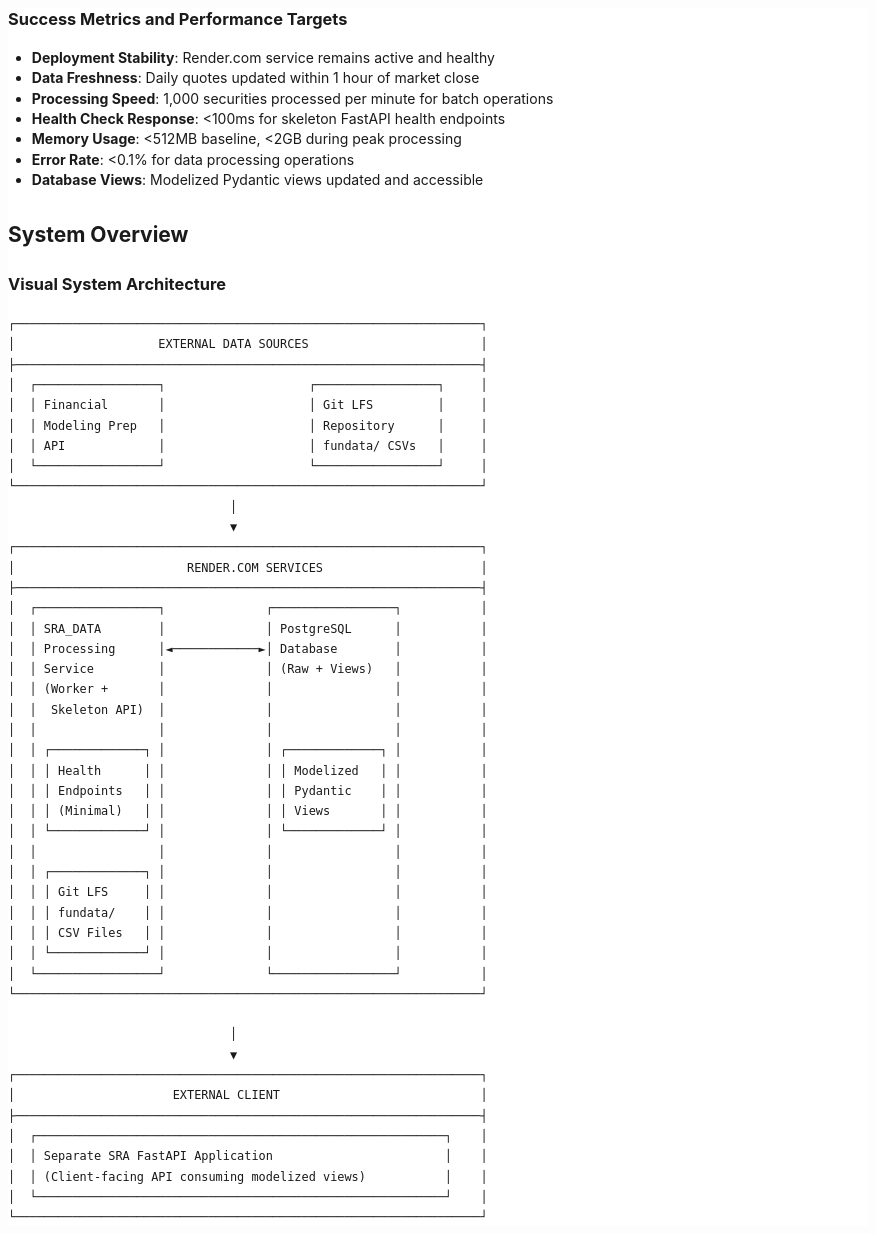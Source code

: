 ### Success Metrics and Performance Targets
- **Deployment Stability**: Render.com service remains active and healthy
- **Data Freshness**: Daily quotes updated within 1 hour of market close
- **Processing Speed**: 1,000 securities processed per minute for batch operations
- **Health Check Response**: <100ms for skeleton FastAPI health endpoints
- **Memory Usage**: <512MB baseline, <2GB during peak processing
- **Error Rate**: <0.1% for data processing operations
- **Database Views**: Modelized Pydantic views updated and accessible

## System Overview

### Visual System Architecture
```
┌─────────────────────────────────────────────────────────────────┐
│                    EXTERNAL DATA SOURCES                        │
├─────────────────────────────────────────────────────────────────┤
│  ┌─────────────────┐                    ┌─────────────────┐     │
│  │ Financial       │                    │ Git LFS         │     │
│  │ Modeling Prep   │                    │ Repository      │     │
│  │ API             │                    │ fundata/ CSVs   │     │
│  └─────────────────┘                    └─────────────────┘     │
└─────────────────────────────────────────────────────────────────┘
                               │
                               ▼
┌─────────────────────────────────────────────────────────────────┐
│                        RENDER.COM SERVICES                      │
├─────────────────────────────────────────────────────────────────┤
│  ┌─────────────────┐              ┌─────────────────┐           │
│  │ SRA_DATA        │              │ PostgreSQL      │           │
│  │ Processing      │◄────────────►│ Database        │           │
│  │ Service         │              │ (Raw + Views)   │           │
│  │ (Worker +       │              │                 │           │
│  │  Skeleton API)  │              │                 │           │
│  │                 │              │                 │           │
│  │ ┌─────────────┐ │              │ ┌─────────────┐ │           │
│  │ │ Health      │ │              │ │ Modelized   │ │           │
│  │ │ Endpoints   │ │              │ │ Pydantic    │ │           │
│  │ │ (Minimal)   │ │              │ │ Views       │ │           │
│  │ └─────────────┘ │              │ └─────────────┘ │           │
│  │                 │              │                 │           │
│  │ ┌─────────────┐ │              │                 │           │
│  │ │ Git LFS     │ │              │                 │           │
│  │ │ fundata/    │ │              │                 │           │
│  │ │ CSV Files   │ │              │                 │           │
│  │ └─────────────┘ │              │                 │           │
│  └─────────────────┘              └─────────────────┘           │
└─────────────────────────────────────────────────────────────────┘

                               │
                               ▼
┌─────────────────────────────────────────────────────────────────┐
│                      EXTERNAL CLIENT                            │
├─────────────────────────────────────────────────────────────────┤
│  ┌─────────────────────────────────────────────────────────┐    │
│  │ Separate SRA FastAPI Application                        │    │
│  │ (Client-facing API consuming modelized views)           │    │
│  └─────────────────────────────────────────────────────────┘    │
└─────────────────────────────────────────────────────────────────┘
```
